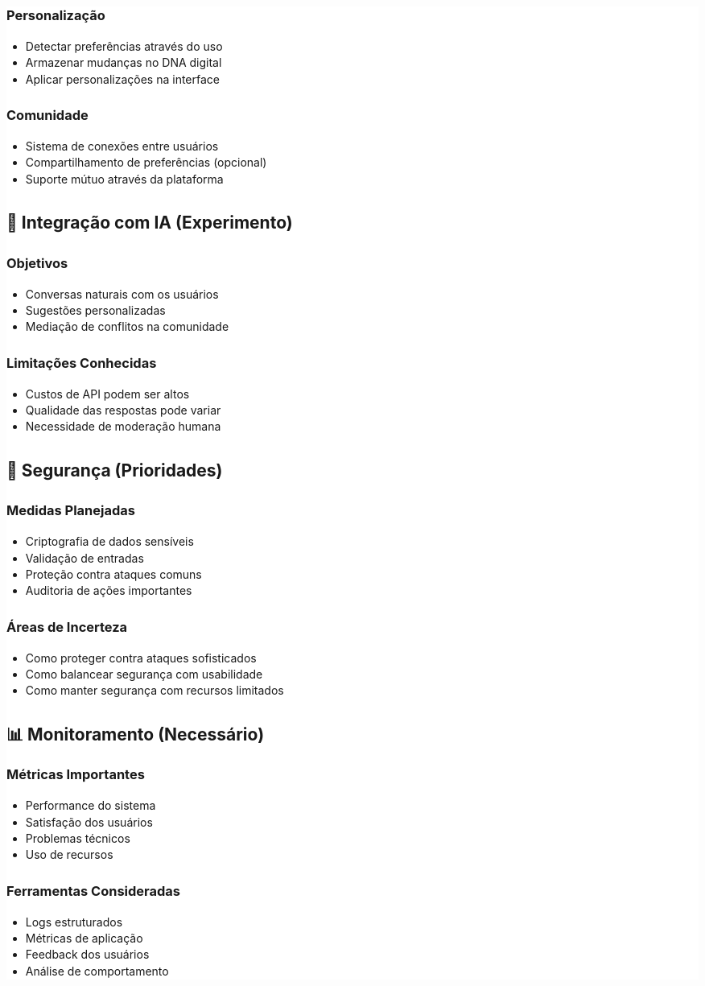 ### Personalização
- Detectar preferências através do uso
- Armazenar mudanças no DNA digital
- Aplicar personalizações na interface

### Comunidade
- Sistema de conexões entre usuários
- Compartilhamento de preferências (opcional)
- Suporte mútuo através da plataforma

## 🧠 Integração com IA (Experimento)

### Objetivos
- Conversas naturais com os usuários
- Sugestões personalizadas
- Mediação de conflitos na comunidade

### Limitações Conhecidas
- Custos de API podem ser altos
- Qualidade das respostas pode variar
- Necessidade de moderação humana

## 🔐 Segurança (Prioridades)

### Medidas Planejadas
- Criptografia de dados sensíveis
- Validação de entradas
- Proteção contra ataques comuns
- Auditoria de ações importantes

### Áreas de Incerteza
- Como proteger contra ataques sofisticados
- Como balancear segurança com usabilidade
- Como manter segurança com recursos limitados

## 📊 Monitoramento (Necessário)

### Métricas Importantes
- Performance do sistema
- Satisfação dos usuários
- Problemas técnicos
- Uso de recursos

### Ferramentas Consideradas
- Logs estruturados
- Métricas de aplicação
- Feedback dos usuários
- Análise de comportamento
